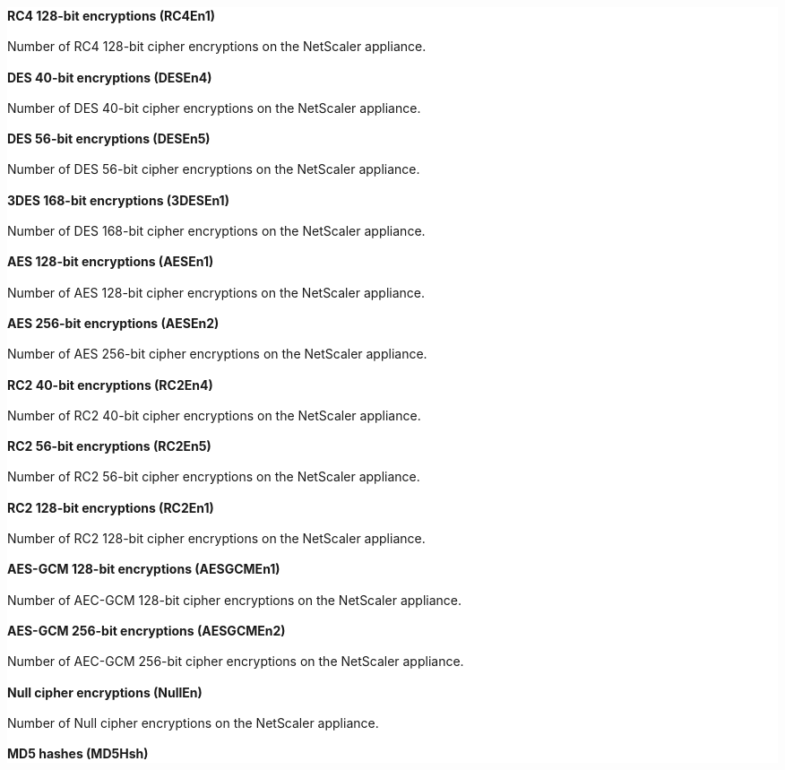 <b>RC4 128-bit encryptions (RC4En1)</b>

Number of RC4 128-bit cipher encryptions on the NetScaler appliance.



<b>DES 40-bit encryptions (DESEn4)</b>

Number of DES 40-bit cipher encryptions on the NetScaler appliance.



<b>DES 56-bit encryptions (DESEn5)</b>

Number of DES 56-bit cipher encryptions on the NetScaler appliance.



<b>3DES 168-bit encryptions (3DESEn1)</b>

Number of DES 168-bit cipher encryptions on the NetScaler appliance.



<b>AES 128-bit encryptions (AESEn1)</b>

Number of AES 128-bit cipher encryptions on the NetScaler appliance.



<b>AES 256-bit encryptions (AESEn2)</b>

Number of AES 256-bit cipher encryptions on the NetScaler appliance.



<b>RC2 40-bit encryptions (RC2En4)</b>

Number of RC2 40-bit cipher encryptions on the NetScaler appliance.



<b>RC2 56-bit encryptions (RC2En5)</b>

Number of RC2 56-bit cipher encryptions on the NetScaler appliance.



<b>RC2 128-bit encryptions (RC2En1)</b>

Number of RC2 128-bit cipher encryptions on the NetScaler appliance.



<b>AES-GCM 128-bit encryptions (AESGCMEn1)</b>

Number of AEC-GCM 128-bit cipher encryptions on the NetScaler appliance.



<b>AES-GCM 256-bit encryptions (AESGCMEn2)</b>

Number of AEC-GCM 256-bit cipher encryptions on the NetScaler appliance.



<b>Null cipher encryptions (NullEn)</b>

Number of Null cipher encryptions on the NetScaler appliance.



<b>MD5 hashes (MD5Hsh)</b>
